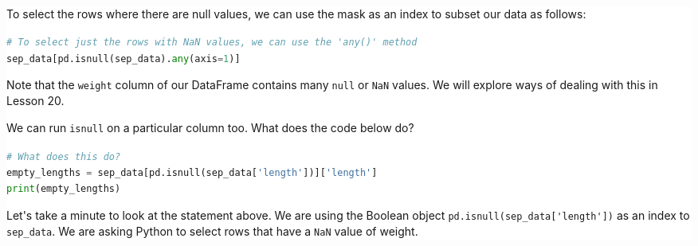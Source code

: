 To select the rows where there are null values, we can use
the mask as an index to subset our data as follows:

```python
# To select just the rows with NaN values, we can use the 'any()' method
sep_data[pd.isnull(sep_data).any(axis=1)]
```

Note that the `weight` column of our DataFrame contains many `null` or `NaN`
values. We will explore ways of dealing with this in Lesson 20.

We can run `isnull` on a particular column too. What does the code below do?

```python
# What does this do?
empty_lengths = sep_data[pd.isnull(sep_data['length'])]['length']
print(empty_lengths)
```

Let's take a minute to look at the statement above. We are using the Boolean
object `pd.isnull(sep_data['length'])` as an index to `sep_data`. We are
asking Python to select rows that have a `NaN` value of weight.

